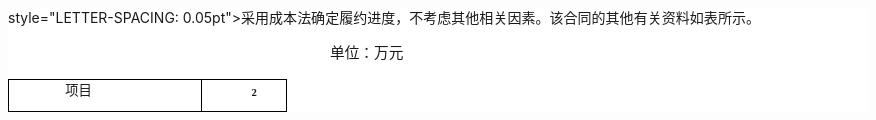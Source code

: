 style="LETTER-SPACING: 0.05pt">采</SPAN>用成<SPAN 
style="LETTER-SPACING: 0.05pt">本</SPAN>法确<SPAN 
style="LETTER-SPACING: 0.05pt">定</SPAN>履约进<SPAN 
style="LETTER-SPACING: 0.05pt">度</SPAN>，不<SPAN 
style="LETTER-SPACING: 0.05pt">考</SPAN>虑其他<SPAN 
style="LETTER-SPACING: 0.05pt">相</SPAN>关因<SPAN 
style="LETTER-SPACING: 0.05pt">素</SPAN>。该合<SPAN 
style="LETTER-SPACING: 0.05pt">同</SPAN>的其<SPAN 
style="LETTER-SPACING: 0.05pt">他</SPAN>有关</SPAN><SPAN 
style="LETTER-SPACING: 0.1pt">资</SPAN>料如<SPAN 
style="LETTER-SPACING: 0.1pt">表</SPAN>所示。</SPAN></P>
<P class=MsoBodyText 
style="MARGIN: 3.65pt 17.05pt 6pt 0cm; LINE-HEIGHT: 150%; TEXT-INDENT: 21pt; mso-char-indent-count: 2.0"><SPAN 
style="FONT-FAMILY: 宋体; mso-ascii-theme-font: major-fareast; mso-fareast-theme-font: major-fareast; mso-hansi-theme-font: major-fareast">&nbsp;&nbsp;&nbsp;&nbsp;&nbsp;&nbsp;&nbsp;&nbsp;&nbsp;&nbsp;&nbsp;&nbsp;&nbsp;&nbsp;&nbsp;&nbsp;&nbsp;&nbsp;&nbsp;&nbsp;&nbsp;&nbsp;&nbsp;&nbsp;&nbsp;&nbsp;&nbsp;&nbsp;&nbsp;&nbsp;&nbsp;&nbsp;&nbsp;&nbsp;&nbsp;&nbsp;&nbsp;&nbsp;&nbsp;&nbsp;&nbsp;&nbsp;&nbsp;&nbsp;&nbsp;&nbsp;&nbsp;&nbsp;&nbsp;&nbsp;&nbsp;&nbsp;&nbsp;&nbsp;&nbsp;&nbsp;&nbsp;&nbsp;&nbsp;&nbsp;&nbsp;&nbsp;&nbsp;&nbsp;&nbsp;&nbsp;&nbsp;&nbsp;&nbsp;&nbsp;&nbsp;&nbsp;&nbsp;&nbsp;&nbsp;&nbsp;&nbsp;&nbsp;&nbsp;&nbsp;&nbsp;&nbsp;&nbsp; 
</SPAN><SPAN 
style="FONT-SIZE: 11pt; FONT-FAMILY: 宋体; mso-ascii-theme-font: major-fareast; mso-fareast-theme-font: major-fareast; mso-hansi-theme-font: major-fareast; mso-bidi-font-family: 宋体; mso-bidi-font-size: 14.0pt">单位：万元</SPAN></P><SPAN 
style="FONT-SIZE: 11pt; FONT-FAMILY: 宋体; mso-ascii-theme-font: major-fareast; mso-fareast-theme-font: major-fareast; mso-hansi-theme-font: major-fareast; mso-bidi-font-family: 宋体; mso-bidi-font-size: 14.0pt">
<DIV align=center>
<TABLE class=TableNormal 
style="BORDER-TOP: medium none; BORDER-RIGHT: medium none; BORDER-COLLAPSE: collapse; BORDER-BOTTOM: medium none; BORDER-LEFT: medium none; mso-padding-alt: 0cm 0cm 0cm 0cm; mso-table-layout-alt: fixed; mso-border-alt: solid black .75pt; mso-yfti-tbllook: 480; mso-border-insideh: .75pt solid black; mso-border-insidev: .75pt solid black" 
cellSpacing=0 cellPadding=0 width=607 border=1>
  <TBODY>
  <TR 
  style="HEIGHT: 23.15pt; mso-yfti-irow: 0; mso-yfti-firstrow: yes; mso-height-rule: exactly">
    <TD 
    style="BORDER-TOP: black 1pt solid; HEIGHT: 23.15pt; BORDER-RIGHT: black 1pt solid; WIDTH: 144pt; BORDER-BOTTOM: black 1pt solid; PADDING-BOTTOM: 0cm; PADDING-TOP: 0cm; PADDING-LEFT: 0cm; BORDER-LEFT: black 1pt solid; PADDING-RIGHT: 0cm; BACKGROUND-COLOR: transparent; mso-border-alt: solid black .75pt; mso-height-rule: exactly" 
    width=192>
      <P class=TableParagraph 
      style="MARGIN: 0cm 0cm 0pt 42.1pt; LINE-HEIGHT: 16pt; mso-line-height-rule: exactly"><SPAN 
      lang=EN-US 
      style="FONT-SIZE: 10pt; FONT-FAMILY: 宋体; mso-ascii-theme-font: major-fareast; mso-fareast-theme-font: major-fareast; mso-hansi-theme-font: major-fareast; mso-bidi-font-family: 宋体; mso-bidi-font-size: 11.0pt">项目<o:p></o:p></SPAN></P></TD>
    <TD 
    style="BORDER-TOP: black 1pt solid; HEIGHT: 23.15pt; BORDER-RIGHT: black 1pt solid; WIDTH: 63.25pt; BORDER-BOTTOM: black 1pt solid; PADDING-BOTTOM: 0cm; PADDING-TOP: 0cm; PADDING-LEFT: 0cm; BORDER-LEFT: #f0f0f0; PADDING-RIGHT: 0cm; BACKGROUND-COLOR: transparent; mso-border-alt: solid black .75pt; mso-height-rule: exactly; mso-border-left-alt: solid black .75pt" 
    width=84>
      <P class=TableParagraph 
      style="TEXT-ALIGN: center; MARGIN: 0.75pt 0cm 0pt 14.95pt" 
      align=center><B><SPAN lang=EN-US 
      style='FONT-SIZE: 8pt; FONT-FAMILY: 宋体; LETTER-SPACING: 0.05pt; mso-ascii-theme-font: major-fareast; mso-fareast-theme-font: major-fareast; mso-hansi-theme-font: major-fareast; mso-bidi-font-family: "Times New Roman"; mso-bidi-font-size: 10.0pt'>2</SPAN></B><B><SPAN 
      lang=EN-US 